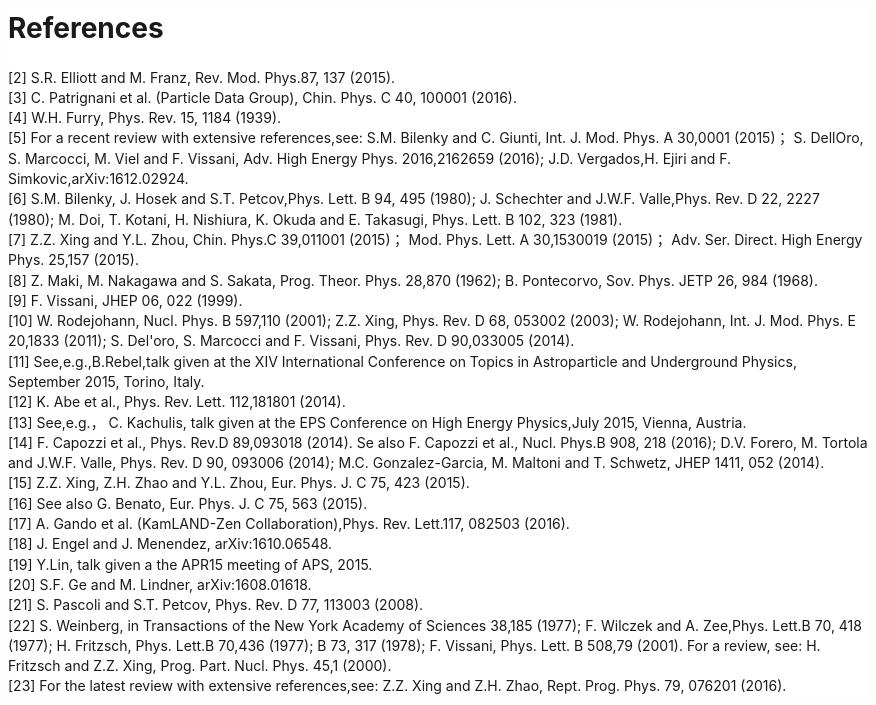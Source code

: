 # References

[2] S.R. Elliott and M. Franz, Rev. Mod. Phys.87, 137 (2015).   
[3] C. Patrignani et al. (Particle Data Group), Chin. Phys. C 40, 100001 (2016).   
[4] W.H. Furry, Phys. Rev. 15, 1184 (1939).   
[5] For a recent review with extensive references,see: S.M. Bilenky and C. Giunti, Int. J. Mod. Phys. A 30,0001 (2015)； S. DellOro, S. Marcocci, M. Viel and F. Vissani, Adv. High Energy Phys. 2016,2162659 (2016); J.D. Vergados,H. Ejiri and F. Simkovic,arXiv:1612.02924.   
[6] S.M. Bilenky, J. Hosek and S.T. Petcov,Phys. Lett. B 94, 495 (1980); J. Schechter and J.W.F. Valle,Phys. Rev. D 22, 2227 (1980); M. Doi, T. Kotani, H. Nishiura, K. Okuda and E. Takasugi, Phys. Lett. B 102, 323 (1981).   
[7] Z.Z. Xing and Y.L. Zhou, Chin. Phys.C 39,011001 (2015)； Mod. Phys. Lett. A 30,1530019 (2015)； Adv. Ser. Direct. High Energy Phys. 25,157 (2015).   
[8] Z. Maki, M. Nakagawa and S. Sakata, Prog. Theor. Phys. 28,870 (1962); B. Pontecorvo, Sov. Phys. JETP 26, 984 (1968).   
[9] F. Vissani, JHEP 06, 022 (1999).   
[10] W. Rodejohann, Nucl. Phys. B 597,110 (2001); Z.Z. Xing, Phys. Rev. D 68, 053002 (2003); W. Rodejohann, Int. J. Mod. Phys. E 20,1833 (2011); S. Del'oro, S. Marcocci and F. Vissani, Phys. Rev. D 90,033005 (2014).   
[11] See,e.g.,B.Rebel,talk given at the XIV International Conference on Topics in Astroparticle and Underground Physics, September 2015, Torino, Italy.   
[12] K. Abe et al., Phys. Rev. Lett. 112,181801 (2014).   
[13] See,e.g.， C. Kachulis, talk given at the EPS Conference on High Energy Physics,July 2015, Vienna, Austria.   
[14] F. Capozzi et al., Phys. Rev.D 89,093018 (2014). Se also F. Capozzi et al., Nucl. Phys.B 908, 218 (2016); D.V. Forero, M. Tortola and J.W.F. Valle, Phys. Rev. D 90, 093006 (2014); M.C. Gonzalez-Garcia, M. Maltoni and T. Schwetz, JHEP 1411, 052 (2014).   
[15] Z.Z. Xing, Z.H. Zhao and Y.L. Zhou, Eur. Phys. J. C 75, 423 (2015).   
[16] See also G. Benato, Eur. Phys. J. C 75, 563 (2015).   
[17] A. Gando et al. (KamLAND-Zen Collaboration),Phys. Rev. Lett.117, 082503 (2016).   
[18] J. Engel and J. Menendez, arXiv:1610.06548.   
[19] Y.Lin, talk given a the APR15 meeting of APS, 2015.   
[20] S.F. Ge and M. Lindner, arXiv:1608.01618.   
[21] S. Pascoli and S.T. Petcov, Phys. Rev. D 77, 113003 (2008).   
[22] S. Weinberg, in Transactions of the New York Academy of Sciences 38,185 (1977); F. Wilczek and A. Zee,Phys. Lett.B 70, 418 (1977); H. Fritzsch, Phys. Lett.B 70,436 (1977); B 73, 317 (1978); F. Vissani, Phys. Lett. B 508,79 (2001). For a review, see: H. Fritzsch and Z.Z. Xing, Prog. Part. Nucl. Phys. 45,1 (2000).   
[23] For the latest review with extensive references,see: Z.Z. Xing and Z.H. Zhao, Rept. Prog. Phys. 79, 076201 (2016).